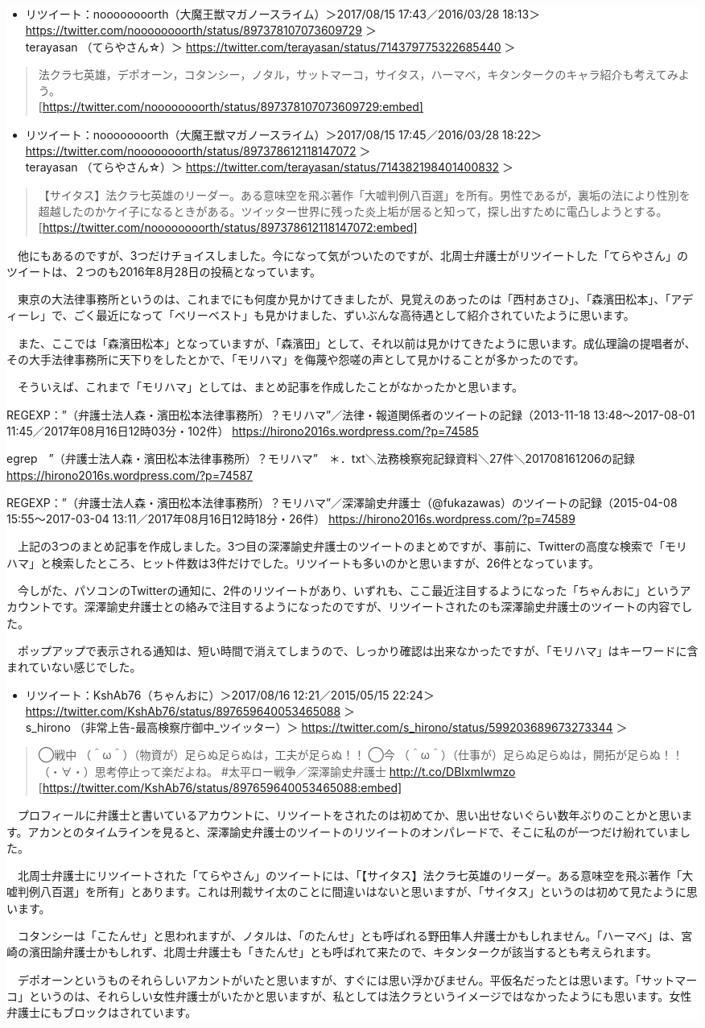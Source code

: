 * リツイート：noooooooorth（大魔王獣マガノースライム）＞2017/08/15 17:43／2016/03/28 18:13＞ https://twitter.com/noooooooorth/status/897378107073609729 ＞  
 terayasan （てらやさん☆）＞ https://twitter.com/terayasan/status/714379775322685440 ＞  
>法クラ七英雄，デポオーン，コタンシー，ノタル，サットマーコ，サイタス，ハーマベ，キタンタークのキャラ紹介も考えてみよう。  
[https://twitter.com/noooooooorth/status/897378107073609729:embed]

* リツイート：noooooooorth（大魔王獣マガノースライム）＞2017/08/15 17:45／2016/03/28 18:22＞ https://twitter.com/noooooooorth/status/897378612118147072 ＞  
 terayasan （てらやさん☆）＞ https://twitter.com/terayasan/status/714382198401400832 ＞  
>【サイタス】法クラ七英雄のリーダー。ある意味空を飛ぶ著作「大嘘判例八百選」を所有。男性であるが，裏垢の法により性別を超越したのかケイ子になるときがある。ツイッター世界に残った炎上垢が居ると知って，探し出すために電凸しようとする。  
[https://twitter.com/noooooooorth/status/897378612118147072:embed]

　他にもあるのですが、3つだけチョイスしました。今になって気がついたのですが、北周士弁護士がリツイートした「てらやさん」のツイートは、２つのも2016年8月28日の投稿となっています。

　東京の大法律事務所というのは、これまでにも何度か見かけてきましたが、見覚えのあったのは「西村あさひ」、「森濱田松本」、「アディーレ」で、ごく最近になって「ベリーベスト」も見かけました、ずいぶんな高待遇として紹介されていたように思います。

　また、ここでは「森濱田松本」となっていますが、「森濱田」として、それ以前は見かけてきたように思います。成仏理論の提唱者が、その大手法律事務所に天下りをしたとかで、「モリハマ」を侮蔑や怨嗟の声として見かけることが多かったのです。

　そういえば、これまで「モリハマ」としては、まとめ記事を作成したことがなかったかと思います。

REGEXP：”（弁護士法人森・濱田松本法律事務所）？モリハマ”／法律・報道関係者のツイートの記録（2013-11-18 13:48〜2017-08-01 11:45／2017年08月16日12時03分・102件） https://hirono2016s.wordpress.com/?p=74585

egrep　”（弁護士法人森・濱田松本法律事務所）？モリハマ”　＊．txt＼法務検察宛記録資料＼27件＼201708161206の記録 https://hirono2016s.wordpress.com/?p=74587

REGEXP：”（弁護士法人森・濱田松本法律事務所）？モリハマ”／深澤諭史弁護士（@fukazawas）のツイートの記録（2015-04-08 15:55〜2017-03-04 13:11／2017年08月16日12時18分・26件） https://hirono2016s.wordpress.com/?p=74589

　上記の3つのまとめ記事を作成しました。3つ目の深澤諭史弁護士のツイートのまとめですが、事前に、Twitterの高度な検索で「モリハマ」と検索したところ、ヒット件数は3件だけでした。リツイートも多いのかと思いますが、26件となっています。

　今しがた、パソコンのTwitterの通知に、2件のリツイートがあり、いずれも、ここ最近注目するようになった「ちゃんおに」というアカウントです。深澤諭史弁護士との絡みで注目するようになったのですが、リツイートされたのも深澤諭史弁護士のツイートの内容でした。

　ポップアップで表示される通知は、短い時間で消えてしまうので、しっかり確認は出来なかったですが、「モリハマ」はキーワードに含まれていない感じでした。

* リツイート：KshAb76（ちゃんおに）＞2017/08/16 12:21／2015/05/15 22:24＞ https://twitter.com/KshAb76/status/897659640053465088 ＞  
 s_hirono （非常上告-最高検察庁御中_ツイッター）＞ https://twitter.com/s_hirono/status/599203689673273344 ＞  
>◯戦中 （＾ω＾）（物資が）足らぬ足らぬは，工夫が足らぬ！！ ◯今 （＾ω＾）（仕事が）足らぬ足らぬは，開拓が足らぬ！！ （・∀・）思考停止って楽だよね。 #太平ロー戦争／深澤諭史弁護士 http://t.co/DBIxmIwmzo  
[https://twitter.com/KshAb76/status/897659640053465088:embed]

　プロフィールに弁護士と書いているアカウントに、リツイートをされたのは初めてか、思い出せないぐらい数年ぶりのことかと思います。アカンとのタイムラインを見ると、深澤諭史弁護士のツイートのリツイートのオンパレードで、そこに私のが一つだけ紛れていました。

　北周士弁護士にリツイートされた「てらやさん」のツイートには、「【サイタス】法クラ七英雄のリーダー。ある意味空を飛ぶ著作「大嘘判例八百選」を所有」とあります。これは刑裁サイ太のことに間違いはないと思いますが、「サイタス」というのは初めて見たように思います。

　コタンシーは「こたんせ」と思われますが、ノタルは、「のたんせ」とも呼ばれる野田隼人弁護士かもしれません。「ハーマベ」は、宮崎の濱田諭弁護士かもしれず、北周士弁護士も「きたんせ」とも呼ばれて来たので、キタンタークが該当するとも考えられます。

　デポオーンというものそれらしいアカントがいたと思いますが、すぐには思い浮かびません。平仮名だったとは思います。「サットマーコ」というのは、それらしい女性弁護士がいたかと思いますが、私としては法クラというイメージではなかったようにも思います。女性弁護士にもブロックはされています。
